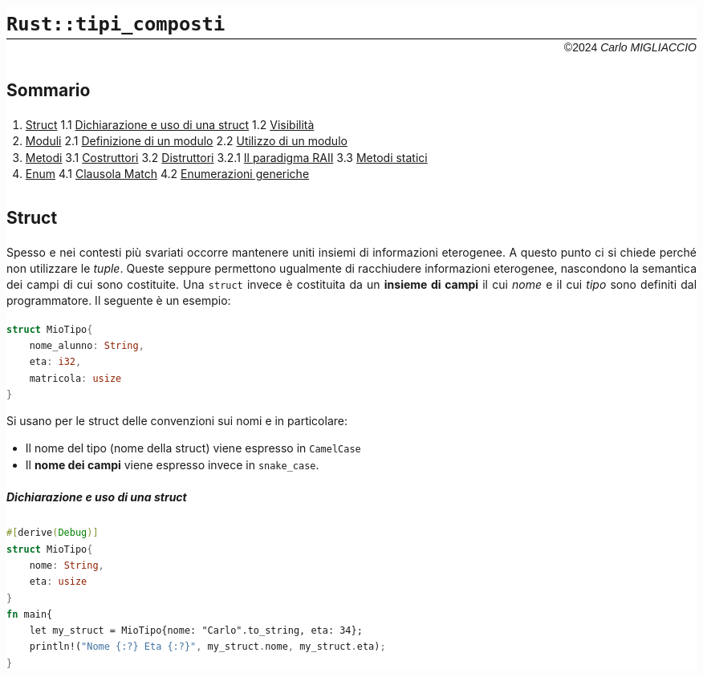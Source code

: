 <style> 
    body{
        text-align: justify; 
    } 
</style>

# `Rust::tipi_composti`
<div style='font-family: Arial; 
            text-align: right; margin-top: -20px; 
            font-size: 14px;
            border-top: 1px solid black'>
    &copy2024 <i>Carlo MIGLIACCIO</i>
</div>


## Sommario
1. [Struct](#struct)
    1.1 [Dichiarazione e uso di una struct](#dichiarazione-e-uso-di-una-struct)
    1.2 [Visibilità](#visibilità)
2. [Moduli](#moduli)
    2.1 [Definizione di un modulo](#definizione-di-un-modulo)
    2.2  [Utilizzo di un modulo](#utilizzo-di-un-modulo)
3. [Metodi](#metodi)
    3.1 [Costruttori](#costruttori)
    3.2 [Distruttori](#distruttori)
        3.2.1 [Il paradigma RAII](#il-paradigma-raii)
    3.3 [Metodi statici](#metodi-statici)
4. [Enum](#enum)
    4.1 [Clausola Match](#enum-e-clusola-match)
    4.2 [Enumerazioni generiche](#enumerazioni-generiche-optiont-e-resultte)


## Struct
Spesso e nei contesti più svariati occorre mantenere uniti insiemi di informazioni eterogenee. A questo punto ci si chiede perché non utilizzare le *tuple*. Queste seppure permettono ugualmente di racchiudere informazioni eterogenee, nascondono la semantica dei campi di cui sono costituite. 
Una `struct` invece è costituita da un **insieme di campi** il cui *nome* e il cui *tipo* sono definiti dal programmatore. Il seguente è un esempio:

```rust
struct MioTipo{
    nome_alunno: String, 
    eta: i32, 
    matricola: usize 
}
```
Si usano per le struct delle convenzioni sui nomi e in particolare: 
* Il nome del tipo (nome della struct) viene espresso in `CamelCase`
* Il **nome dei campi** viene espresso invece in `snake_case`.

##### Dichiarazione e uso di una struct
```rust
#[derive(Debug)]
struct MioTipo{
    nome: String, 
    eta: usize
}
fn main{
    let my_struct = MioTipo{nome: "Carlo".to_string, eta: 34}; 
    println!("Nome {:?} Eta {:?}", my_struct.nome, my_struct.eta);
}
```